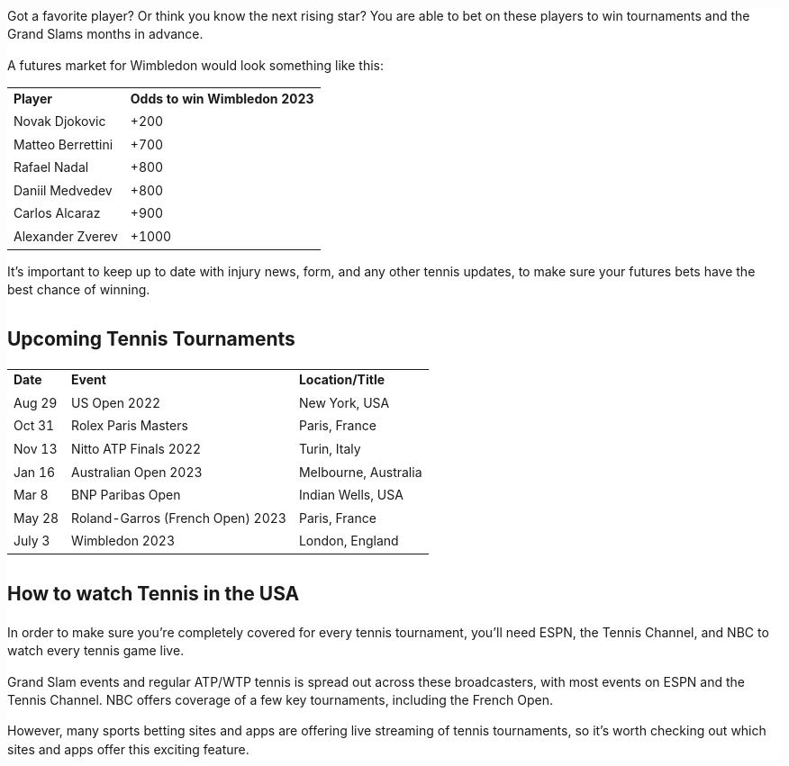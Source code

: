 Got a favorite player? Or think you know the next rising star? You are able to bet on these players to win tournaments and the Grand Slams months in advance. 

A futures market for Wimbledon would look something like this:

|   |   |
|---|---|
|**Player**|**Odds to win Wimbledon 2023**|
|Novak Djokovic|+200|
|Matteo Berrettini|+700|
|Rafael Nadal|+800|
|Daniil Medvedev|+800|
|Carlos Alcaraz|+900|
|Alexander Zverev|+1000|

It’s important to keep up to date with injury news, form, and any other tennis updates, to make sure your futures bets have the best chance of winning.

## **Upcoming Tennis Tournaments**  

|   |   |   |
|---|---|---|
|**Date**|**Event**|**Location/Title**|
|Aug 29|US Open 2022|New York, USA|
|Oct 31|Rolex Paris Masters|Paris, France|
|Nov 13|Nitto ATP Finals 2022|Turin, Italy|
|Jan 16|Australian Open 2023|Melbourne, Australia|
|Mar 8|BNP Paribas Open|Indian Wells, USA|
|May 28|Roland-Garros (French Open) 2023|Paris, France|
|July 3|Wimbledon 2023|London, England|

## How to watch Tennis in the USA  

In order to make sure you’re completely covered for every tennis tournament, you’ll need ESPN, the Tennis Channel, and NBC to watch every tennis game live. 

Grand Slam events and regular ATP/WTP tennis is spread out across these broadcasters, with most events on ESPN and the Tennis Channel. NBC offers coverage of a few key tournaments, including the French Open.

However, many sports betting sites and apps are offering live streaming of tennis tournaments, so it’s worth checking out which sites and apps offer this exciting feature. 
